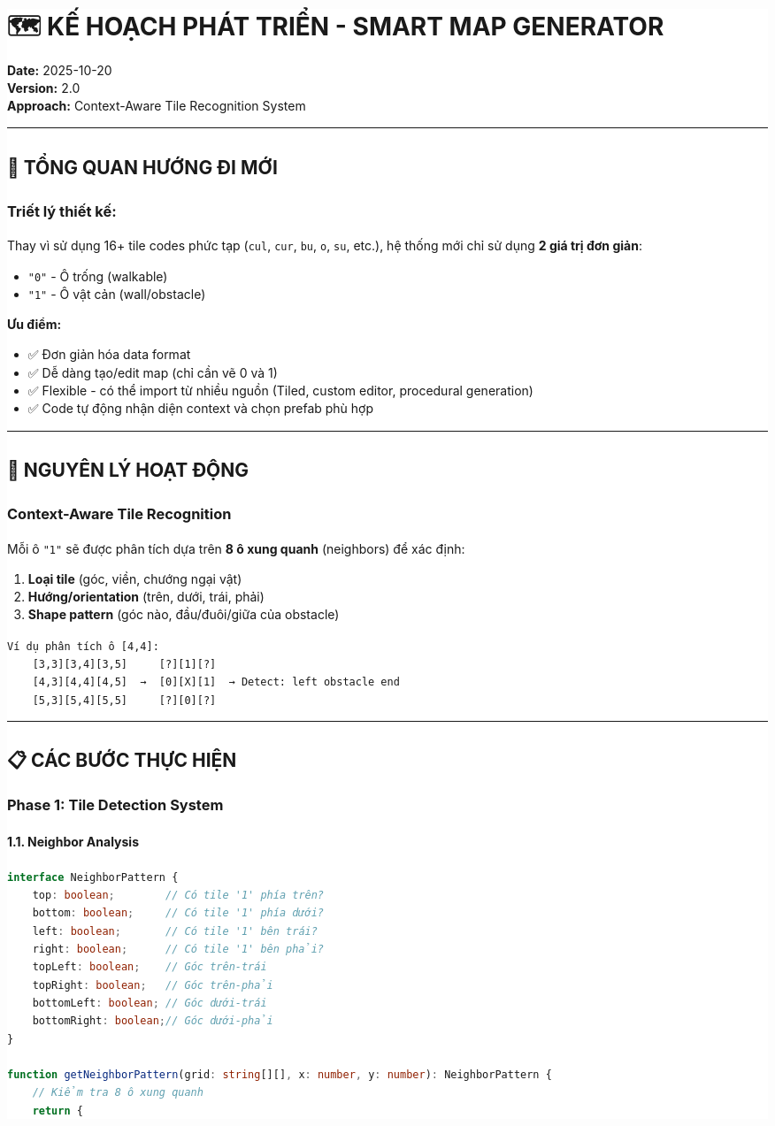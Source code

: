 # 🗺️ KẾ HOẠCH PHÁT TRIỂN - SMART MAP GENERATOR

**Date:** 2025-10-20  
**Version:** 2.0  
**Approach:** Context-Aware Tile Recognition System

---

## 🎯 **TỔNG QUAN HƯỚNG ĐI MỚI**

### **Triết lý thiết kế:**
Thay vì sử dụng 16+ tile codes phức tạp (`cul`, `cur`, `bu`, `o`, `su`, etc.), hệ thống mới chỉ sử dụng **2 giá trị đơn giản**:
- `"0"` - Ô trống (walkable)
- `"1"` - Ô vật cản (wall/obstacle)

**Ưu điểm:**
- ✅ Đơn giản hóa data format
- ✅ Dễ dàng tạo/edit map (chỉ cần vẽ 0 và 1)
- ✅ Flexible - có thể import từ nhiều nguồn (Tiled, custom editor, procedural generation)
- ✅ Code tự động nhận diện context và chọn prefab phù hợp

---

## 🧠 **NGUYÊN LÝ HOẠT ĐỘNG**

### **Context-Aware Tile Recognition**

Mỗi ô `"1"` sẽ được phân tích dựa trên **8 ô xung quanh** (neighbors) để xác định:
1. **Loại tile** (góc, viền, chướng ngại vật)
2. **Hướng/orientation** (trên, dưới, trái, phải)
3. **Shape pattern** (góc nào, đầu/đuôi/giữa của obstacle)

```
Ví dụ phân tích ô [4,4]:
    [3,3][3,4][3,5]     [?][1][?]
    [4,3][4,4][4,5]  →  [0][X][1]  → Detect: left obstacle end
    [5,3][5,4][5,5]     [?][0][?]
```

---

## 📋 **CÁC BƯỚC THỰC HIỆN**

### **Phase 1: Tile Detection System**

#### **1.1. Neighbor Analysis**
```typescript
interface NeighborPattern {
    top: boolean;        // Có tile '1' phía trên?
    bottom: boolean;     // Có tile '1' phía dưới?
    left: boolean;       // Có tile '1' bên trái?
    right: boolean;      // Có tile '1' bên phải?
    topLeft: boolean;    // Góc trên-trái
    topRight: boolean;   // Góc trên-phải
    bottomLeft: boolean; // Góc dưới-trái
    bottomRight: boolean;// Góc dưới-phải
}

function getNeighborPattern(grid: string[][], x: number, y: number): NeighborPattern {
    // Kiểm tra 8 ô xung quanh
    return {
```

[0,0]: upper_left_corner
[1,0]: border_upper
[2,0]: border_upper
[3,0]: upper_right_corner
[0,1]: border_left
[3,1]: border_right
[0,2]: border_left
[2,2]: right_end_obstacle (detected: only left neighbor)
[3,2]: border_right
[0,3]: below_left_corner
[1,3]: border_below
[2,3]: border_below
[3,3]: below_right_corner
